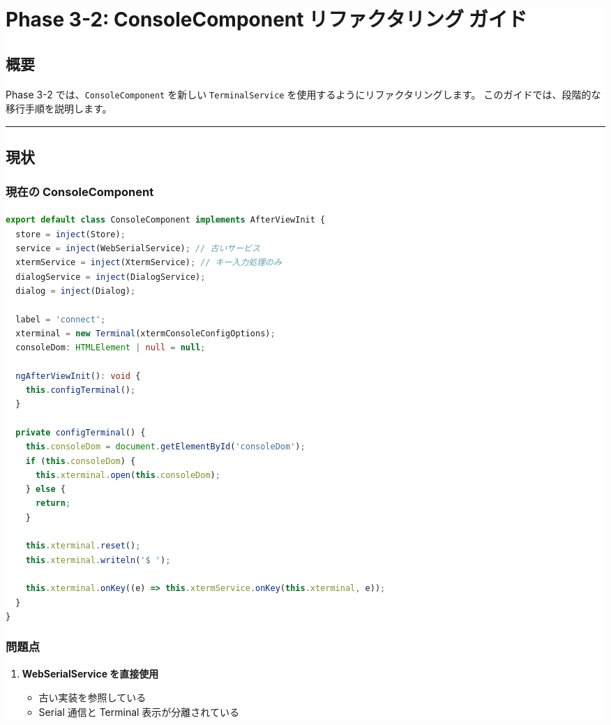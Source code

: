 # Phase 3-2: ConsoleComponent リファクタリング ガイド

## 概要

Phase 3-2 では、`ConsoleComponent` を新しい `TerminalService` を使用するようにリファクタリングします。
このガイドでは、段階的な移行手順を説明します。

---

## 現状

### 現在の ConsoleComponent

```typescript:apps/dashboard/src/app/pages/console/console.component.ts
export default class ConsoleComponent implements AfterViewInit {
  store = inject(Store);
  service = inject(WebSerialService); // 古いサービス
  xtermService = inject(XtermService); // キー入力処理のみ
  dialogService = inject(DialogService);
  dialog = inject(Dialog);

  label = 'connect';
  xterminal = new Terminal(xtermConsoleConfigOptions);
  consoleDom: HTMLElement | null = null;

  ngAfterViewInit(): void {
    this.configTerminal();
  }

  private configTerminal() {
    this.consoleDom = document.getElementById('consoleDom');
    if (this.consoleDom) {
      this.xterminal.open(this.consoleDom);
    } else {
      return;
    }

    this.xterminal.reset();
    this.xterminal.writeln('$ ');

    this.xterminal.onKey((e) => this.xtermService.onKey(this.xterminal, e));
  }
}
```

### 問題点

1. **WebSerialService を直接使用**

   - 古い実装を参照している
   - Serial 通信と Terminal 表示が分離されている
